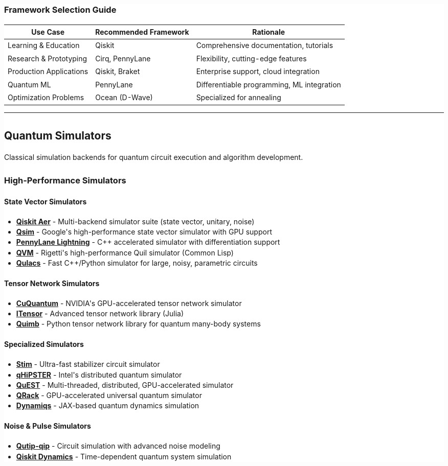 ### Framework Selection Guide

| Use Case | Recommended Framework | Rationale |
|----------|----------------------|-----------|
| Learning & Education | Qiskit | Comprehensive documentation, tutorials |
| Research & Prototyping | Cirq, PennyLane | Flexibility, cutting-edge features |
| Production Applications | Qiskit, Braket | Enterprise support, cloud integration |
| Quantum ML | PennyLane | Differentiable programming, ML integration |
| Optimization Problems | Ocean (D-Wave) | Specialized for annealing |

---

## Quantum Simulators

Classical simulation backends for quantum circuit execution and algorithm development.

### High-Performance Simulators

#### State Vector Simulators
* **[Qiskit Aer](https://github.com/Qiskit/qiskit-aer)** - Multi-backend simulator suite (state vector, unitary, noise)
* **[Qsim](https://github.com/quantumlib/qsim)** - Google's high-performance state vector simulator with GPU support
* **[PennyLane Lightning](https://github.com/PennyLaneAI/pennylane-lightning)** - C++ accelerated simulator with differentiation support
* **[QVM](https://github.com/quil-lang/qvm)** - Rigetti's high-performance Quil simulator (Common Lisp)
* **[Qulacs](https://github.com/qulacs/)** - Fast C++/Python simulator for large, noisy, parametric circuits

#### Tensor Network Simulators
* **[CuQuantum](https://github.com/NVIDIA/cuQuantum)** - NVIDIA's GPU-accelerated tensor network simulator
* **[ITensor](https://github.com/ITensor/ITensors.jl)** - Advanced tensor network library (Julia)
* **[Quimb](https://github.com/jcmgray/quimb)** - Python tensor network library for quantum many-body systems

#### Specialized Simulators
* **[Stim](https://github.com/quantumlib/Stim)** - Ultra-fast stabilizer circuit simulator
* **[qHiPSTER](https://github.com/intel/intel-qs)** - Intel's distributed quantum simulator
* **[QuEST](https://github.com/QuEST-Kit/QuEST)** - Multi-threaded, distributed, GPU-accelerated simulator
* **[QRack](https://github.com/unitaryfund/qrack)** - GPU-accelerated universal quantum simulator
* **[Dynamiqs](https://github.com/dynamiqs/dynamiqs)** - JAX-based quantum dynamics simulation

#### Noise & Pulse Simulators
* **[Qutip-qip](https://github.com/qutip/qutip-qip)** - Circuit simulation with advanced noise modeling
* **[Qiskit Dynamics](https://github.com/Qiskit-Extensions/qiskit-dynamics)** - Time-dependent quantum system simulation
